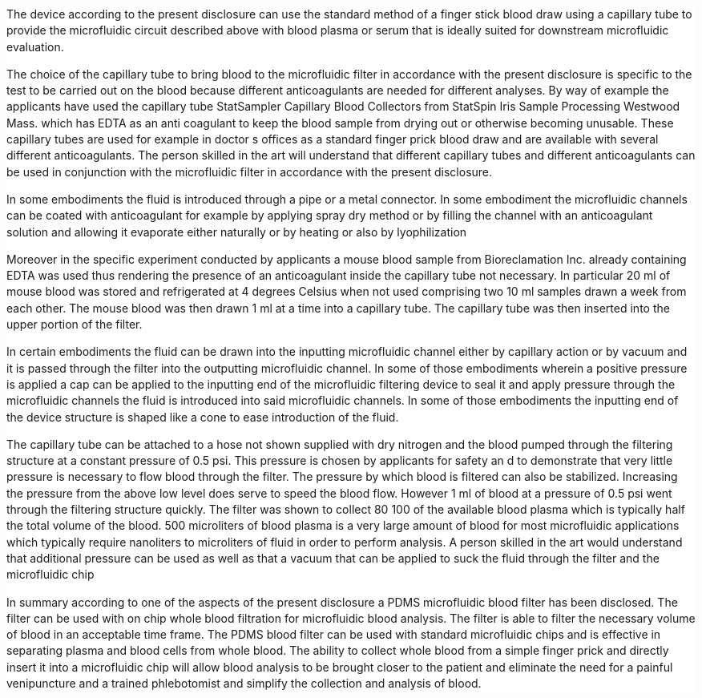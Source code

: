 The device according to the present disclosure can use the standard method of a finger stick blood draw using a capillary tube to provide the microfluidic circuit described above with blood plasma or serum that is ideally suited for downstream microfluidic evaluation.

The choice of the capillary tube to bring blood to the microfluidic filter in accordance with the present disclosure is specific to the test to be carried out on the blood because different anticoagulants are needed for different analyses. By way of example the applicants have used the capillary tube StatSampler Capillary Blood Collectors from StatSpin Iris Sample Processing Westwood Mass. which has EDTA as an anti coagulant to keep the blood sample from drying out or otherwise becoming unusable. These capillary tubes are used for example in doctor s offices as a standard finger prick blood draw and are available with several different anticoagulants. The person skilled in the art will understand that different capillary tubes and different anticoagulants can be used in conjunction with the microfluidic filter in accordance with the present disclosure.

In some embodiments the fluid is introduced through a pipe or a metal connector. In some embodiment the microfluidic channels can be coated with anticoagulant for example by applying spray dry method or by filling the channel with an anticoagulant solution and allowing it evaporate either naturally or by heating or also by lyophilization 

Moreover in the specific experiment conducted by applicants a mouse blood sample from Bioreclamation Inc. already containing EDTA was used thus rendering the presence of an anticoagulant inside the capillary tube not necessary. In particular 20 ml of mouse blood was stored and refrigerated at 4 degrees Celsius when not used comprising two 10 ml samples drawn a week from each other. The mouse blood was then drawn 1 ml at a time into a capillary tube. The capillary tube was then inserted into the upper portion of the filter.

In certain embodiments the fluid can be drawn into the inputting microfluidic channel either by capillary action or by vacuum and it is passed through the filter into the outputting microfluidic channel. In some of those embodiments wherein a positive pressure is applied a cap can be applied to the inputting end of the microfluidic filtering device to seal it and apply pressure through the microfluidic channels the fluid is introduced into said microfluidic channels. In some of those embodiments the inputting end of the device structure is shaped like a cone to ease introduction of the fluid.

The capillary tube can be attached to a hose not shown supplied with dry nitrogen and the blood pumped through the filtering structure at a constant pressure of 0.5 psi. This pressure is chosen by applicants for safety an d to demonstrate that very little pressure is necessary to flow blood through the filter. The pressure by which blood is filtered can also be stabilized. Increasing the pressure from the above low level does serve to speed the blood flow. However 1 ml of blood at a pressure of 0.5 psi went through the filtering structure quickly. The filter was shown to collect 80 100 of the available blood plasma which is typically half the total volume of the blood. 500 microliters of blood plasma is a very large amount of blood for most microfluidic applications which typically require nanoliters to microliters of fluid in order to perform analysis. A person skilled in the art would understand that additional pressure can be used as well as that a vacuum that can be applied to suck the fluid through the filter and the microfluidic chip

In summary according to one of the aspects of the present disclosure a PDMS microfluidic blood filter has been disclosed. The filter can be used with on chip whole blood filtration for microfluidic blood analysis. The filter is able to filter the necessary volume of blood in an acceptable time frame. The PDMS blood filter can be used with standard microfluidic chips and is effective in separating plasma and blood cells from whole blood. The ability to collect whole blood from a simple finger prick and directly insert it into a microfluidic chip will allow blood analysis to be brought closer to the patient and eliminate the need for a painful venipuncture and a trained phlebotomist and simplify the collection and analysis of blood.
